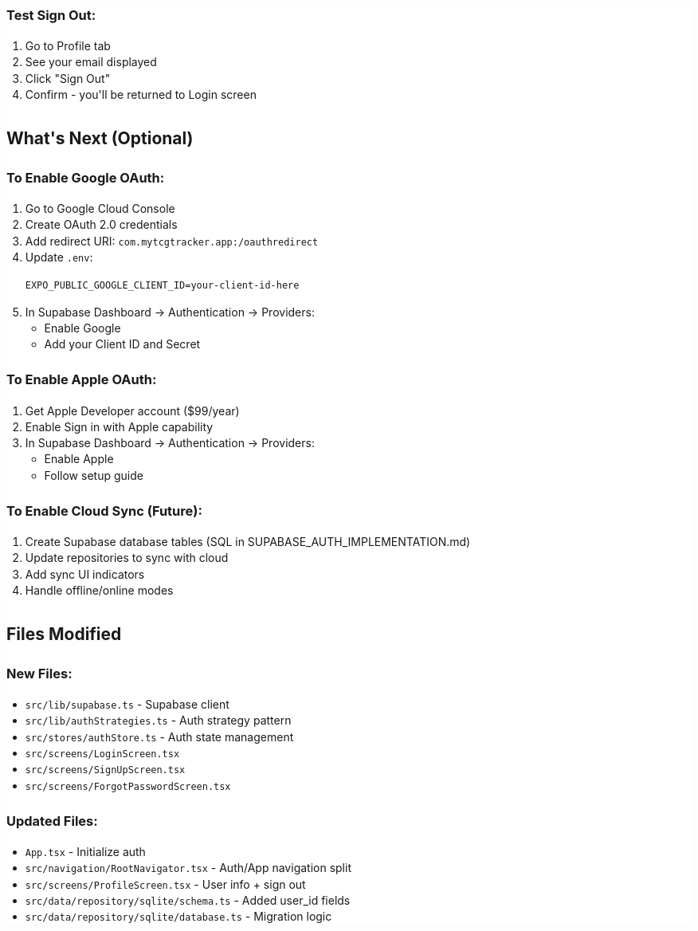 ### Test Sign Out:
1. Go to Profile tab
2. See your email displayed
3. Click "Sign Out"
4. Confirm - you'll be returned to Login screen

## What's Next (Optional)

### To Enable Google OAuth:
1. Go to Google Cloud Console
2. Create OAuth 2.0 credentials
3. Add redirect URI: `com.mytcgtracker.app:/oauthredirect`
4. Update `.env`:
   ```
   EXPO_PUBLIC_GOOGLE_CLIENT_ID=your-client-id-here
   ```
5. In Supabase Dashboard → Authentication → Providers:
   - Enable Google
   - Add your Client ID and Secret

### To Enable Apple OAuth:
1. Get Apple Developer account ($99/year)
2. Enable Sign in with Apple capability
3. In Supabase Dashboard → Authentication → Providers:
   - Enable Apple
   - Follow setup guide

### To Enable Cloud Sync (Future):
1. Create Supabase database tables (SQL in SUPABASE_AUTH_IMPLEMENTATION.md)
2. Update repositories to sync with cloud
3. Add sync UI indicators
4. Handle offline/online modes

## Files Modified

### New Files:
- `src/lib/supabase.ts` - Supabase client
- `src/lib/authStrategies.ts` - Auth strategy pattern
- `src/stores/authStore.ts` - Auth state management
- `src/screens/LoginScreen.tsx`
- `src/screens/SignUpScreen.tsx`
- `src/screens/ForgotPasswordScreen.tsx`

### Updated Files:
- `App.tsx` - Initialize auth
- `src/navigation/RootNavigator.tsx` - Auth/App navigation split
- `src/screens/ProfileScreen.tsx` - User info + sign out
- `src/data/repository/sqlite/schema.ts` - Added user_id fields
- `src/data/repository/sqlite/database.ts` - Migration logic
